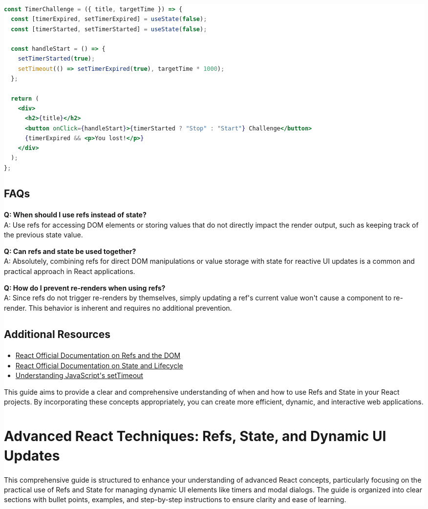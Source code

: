 ```jsx
const TimerChallenge = ({ title, targetTime }) => {
  const [timerExpired, setTimerExpired] = useState(false);
  const [timerStarted, setTimerStarted] = useState(false);

  const handleStart = () => {
    setTimerStarted(true);
    setTimeout(() => setTimerExpired(true), targetTime * 1000);
  };

  return (
    <div>
      <h2>{title}</h2>
      <button onClick={handleStart}>{timerStarted ? "Stop" : "Start"} Challenge</button>
      {timerExpired && <p>You lost!</p>}
    </div>
  );
};
```

## FAQs

**Q: When should I use refs instead of state?**  
A: Use refs for accessing DOM elements or storing values that do not directly impact the render output, such as keeping track of the previous state value.

**Q: Can refs and state be used together?**  
A: Absolutely, combining refs for direct DOM manipulations or value storage with state for reactive UI updates is a common and practical approach in React applications.

**Q: How do I prevent re-renders when using refs?**  
A: Since refs do not trigger re-renders by themselves, simply updating a ref's current value won't cause a component to re-render. This behavior is inherent and requires no additional prevention.

## Additional Resources

- [React Official Documentation on Refs and the DOM](https://reactjs.org/docs/refs-and-the-dom.html)
- [React Official Documentation on State and Lifecycle](https://reactjs.org/docs/state-and-lifecycle.html)
- [Understanding JavaScript's setTimeout](https://developer.mozilla.org/en-US/docs/Web/API/setTimeout)

This guide aims to provide a clear and comprehensive understanding of when and how to use Refs and State in your React projects. By incorporating these concepts appropriately, you can create more efficient, dynamic, and interactive web applications.



# Advanced React Techniques: Refs, State, and Dynamic UI Updates

This comprehensive guide is structured to enhance your understanding of advanced React concepts, particularly focusing on the practical use of Refs and State for managing dynamic UI elements like timers and modal dialogs. The guide is organized into clear sections with bullet points, examples, and step-by-step instructions to ensure clarity and ease of learning.

